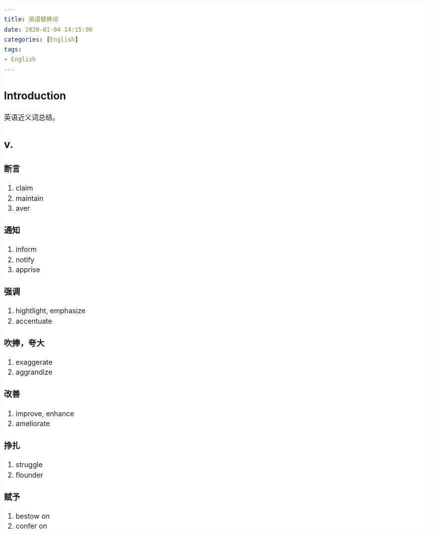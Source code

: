 ```yaml
---
title: 英语替换词
date: 2020-01-04 14:15:00
categories: [English]
tags:
- English
---
```

## Introduction

英语近义词总结。



## v.

### 断言

1. claim
2. maintain
3. aver

### 通知

1. inform
2. notify
3. apprise

### 强调

1. hightlight, emphasize
2. accentuate

### 吹捧，夸大

1. exaggerate
2. aggrandize

### 改善

1. improve, enhance
2. ameliorate

### 挣扎

1. struggle
2. flounder

### 赋予

1. bestow on
2. confer on
